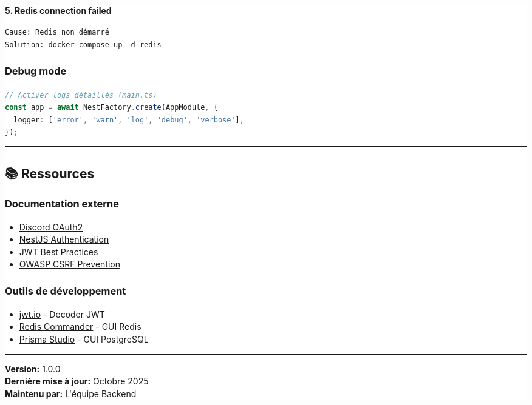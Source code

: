**5. Redis connection failed**
```
Cause: Redis non démarré
Solution: docker-compose up -d redis
```

### **Debug mode**

```typescript
// Activer logs détaillés (main.ts)
const app = await NestFactory.create(AppModule, {
  logger: ['error', 'warn', 'log', 'debug', 'verbose'],
});
```

---

## 📚 Ressources

### **Documentation externe**

- [Discord OAuth2](https://discord.com/developers/docs/topics/oauth2)
- [NestJS Authentication](https://docs.nestjs.com/security/authentication)
- [JWT Best Practices](https://tools.ietf.org/html/rfc8725)
- [OWASP CSRF Prevention](https://cheatsheetseries.owasp.org/cheatsheets/Cross-Site_Request_Forgery_Prevention_Cheat_Sheet.html)

### **Outils de développement**

- [jwt.io](https://jwt.io) - Decoder JWT
- [Redis Commander](https://www.npmjs.com/package/redis-commander) - GUI Redis
- [Prisma Studio](https://www.prisma.io/studio) - GUI PostgreSQL

---

**Version:** 1.0.0  
**Dernière mise à jour:** Octobre 2025  
**Maintenu par:** L'équipe Backend
